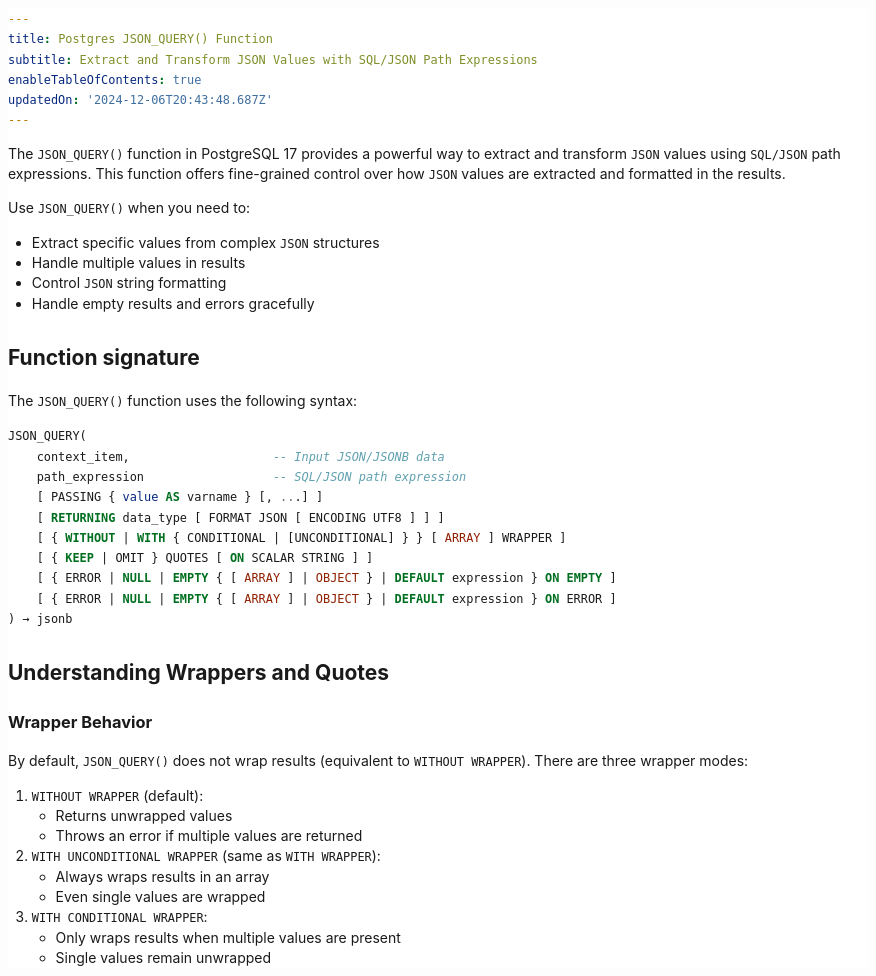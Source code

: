 ```yaml
---
title: Postgres JSON_QUERY() Function
subtitle: Extract and Transform JSON Values with SQL/JSON Path Expressions
enableTableOfContents: true
updatedOn: '2024-12-06T20:43:48.687Z'
---
```


The `JSON_QUERY()` function in PostgreSQL 17 provides a powerful way to extract and transform `JSON` values using `SQL/JSON` path expressions. This function offers fine-grained control over how `JSON` values are extracted and formatted in the results.

Use `JSON_QUERY()` when you need to:

- Extract specific values from complex `JSON` structures
- Handle multiple values in results
- Control `JSON` string formatting
- Handle empty results and errors gracefully

<CTA />

## Function signature

The `JSON_QUERY()` function uses the following syntax:

```sql
JSON_QUERY(
    context_item,                    -- Input JSON/JSONB data
    path_expression                  -- SQL/JSON path expression
    [ PASSING { value AS varname } [, ...] ]
    [ RETURNING data_type [ FORMAT JSON [ ENCODING UTF8 ] ] ]
    [ { WITHOUT | WITH { CONDITIONAL | [UNCONDITIONAL] } } [ ARRAY ] WRAPPER ]
    [ { KEEP | OMIT } QUOTES [ ON SCALAR STRING ] ]
    [ { ERROR | NULL | EMPTY { [ ARRAY ] | OBJECT } | DEFAULT expression } ON EMPTY ]
    [ { ERROR | NULL | EMPTY { [ ARRAY ] | OBJECT } | DEFAULT expression } ON ERROR ]
) → jsonb
```

## Understanding Wrappers and Quotes

### Wrapper Behavior

By default, `JSON_QUERY()` does not wrap results (equivalent to `WITHOUT WRAPPER`). There are three wrapper modes:

1. `WITHOUT WRAPPER` (default):
   - Returns unwrapped values
   - Throws an error if multiple values are returned
2. `WITH UNCONDITIONAL WRAPPER` (same as `WITH WRAPPER`):
   - Always wraps results in an array
   - Even single values are wrapped
3. `WITH CONDITIONAL WRAPPER`:
   - Only wraps results when multiple values are present
   - Single values remain unwrapped
